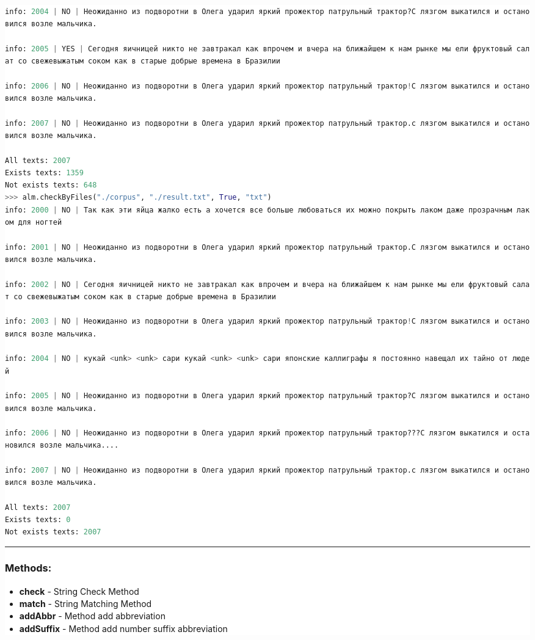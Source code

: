 ```python
info: 2004 | NO | Неожиданно из подворотни в Олега ударил яркий прожектор патрульный трактор?С лязгом выкатился и остановился возле мальчика.

info: 2005 | YES | Сегодня яичницей никто не завтракал как впрочем и вчера на ближайшем к нам рынке мы ели фруктовый салат со свежевыжатым соком как в старые добрые времена в Бразилии

info: 2006 | NO | Неожиданно из подворотни в Олега ударил яркий прожектор патрульный трактор!С лязгом выкатился и остановился возле мальчика.

info: 2007 | NO | Неожиданно из подворотни в Олега ударил яркий прожектор патрульный трактор.с лязгом выкатился и остановился возле мальчика.

All texts: 2007
Exists texts: 1359
Not exists texts: 648
>>> alm.checkByFiles("./corpus", "./result.txt", True, "txt")
info: 2000 | NO | Так как эти яйца жалко есть а хочется все больше любоваться их можно покрыть лаком даже прозрачным лаком для ногтей

info: 2001 | NO | Неожиданно из подворотни в Олега ударил яркий прожектор патрульный трактор.С лязгом выкатился и остановился возле мальчика.

info: 2002 | NO | Сегодня яичницей никто не завтракал как впрочем и вчера на ближайшем к нам рынке мы ели фруктовый салат со свежевыжатым соком как в старые добрые времена в Бразилии

info: 2003 | NO | Неожиданно из подворотни в Олега ударил яркий прожектор патрульный трактор!С лязгом выкатился и остановился возле мальчика.

info: 2004 | NO | кукай <unk> <unk> сари кукай <unk> <unk> сари японские каллиграфы я постоянно навещал их тайно от людей

info: 2005 | NO | Неожиданно из подворотни в Олега ударил яркий прожектор патрульный трактор?С лязгом выкатился и остановился возле мальчика.

info: 2006 | NO | Неожиданно из подворотни в Олега ударил яркий прожектор патрульный трактор???С лязгом выкатился и остановился возле мальчика....

info: 2007 | NO | Неожиданно из подворотни в Олега ударил яркий прожектор патрульный трактор.с лязгом выкатился и остановился возле мальчика.

All texts: 2007
Exists texts: 0
Not exists texts: 2007
```

---

### Methods:
- **check** - String Check Method
- **match** - String Matching Method
- **addAbbr** - Method add abbreviation
- **addSuffix** - Method add number suffix abbreviation
